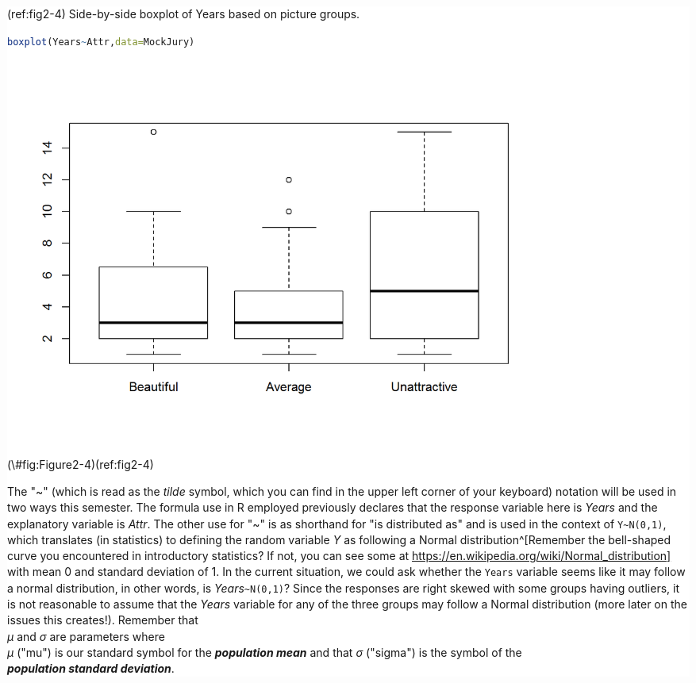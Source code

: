 (ref:fig2-4) Side-by-side boxplot of Years based on picture groups. 


```r
boxplot(Years~Attr,data=MockJury)
```

<div class="figure">
<img src="02-reintroductionToStatistics_files/figure-html/Figure2-4-1.png" alt="(ref:fig2-4)" width="672" />
<p class="caption">(\#fig:Figure2-4)(ref:fig2-4)</p>
</div>

The "~" (which is read as the *tilde* symbol, which you can find in the
upper left corner of your keyboard) notation will be used in two ways this 
semester. The formula use in R employed previously declares that the 
response variable here is *Years* and the explanatory variable is *Attr*. 
The other use for "~" is as shorthand for "is distributed as" and is used in
the context of ``Y~N(0,1)``, which translates (in statistics) to defining the 
random variable *Y* as following a Normal distribution^[Remember the 
bell-shaped curve you encountered in introductory statistics? If not, you can 
see some at https://en.wikipedia.org/wiki/Normal_distribution] with mean 0 
and standard deviation of 1. In the current situation, we could ask whether
the ``Years`` variable seems like it may follow a normal distribution, in 
other words, is *Years*``~N(0,1)``? Since the responses are right
skewed with some groups having outliers, it is not reasonable to assume that
the *Years* variable for any of the three groups may follow a Normal 
distribution (more later on the issues this creates!). Remember that  
$\mu$  and $\sigma$  are parameters where  
$\mu$ ("mu") is our standard symbol for the  ***population mean***
and that $\sigma$ ("sigma") is the symbol of the  
***population standard deviation***. 
